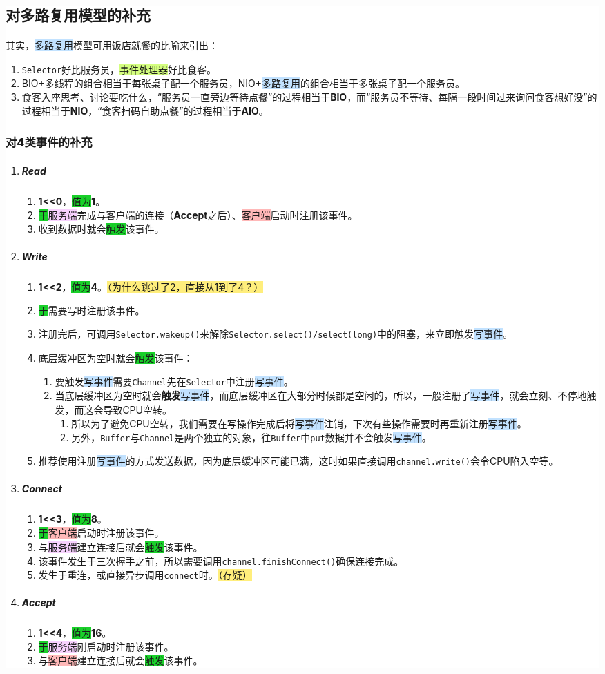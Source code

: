 

## 对多路复用模型的补充

其实，<span style=background:#c2e2ff>多路复用</span>模型可用饭店就餐的比喻来引出：

1. `Selector`好比服务员，<span style=background:#d4fe7f>事件处理器</span>好比食客。
2. <u>BIO+多线程</u>的组合相当于每张桌子配一个服务员，<u>NIO+<span style=background:#c2e2ff>多路复用</span></u>的组合相当于多张桌子配一个服务员。
3. 食客入座思考、讨论要吃什么，“服务员一直旁边等待点餐”的过程相当于**BIO**，而“服务员不等待、每隔一段时间过来询问食客想好没”的过程相当于**NIO**，“食客扫码自助点餐”的过程相当于**AIO**。

### 对4类事件的补充

1. ##### Read

   1. **1<<0**，<span style=background:#19d02a>值为</span>**1**。
   2. <span style=background:#19d02a>于</span><span style=background:#f8d2ff>服务端</span>完成与客户端的连接（**Accept**之后）、<span style=background:#ffb8b8>客户端</span>启动时注册该事件。
   3. 收到数据时就会<span style=background:#19d02a>触发</span>该事件。

2. ##### Write
      
      1. **1<<2**，<span style=background:#19d02a>值为</span>**4**。<span style=background:#ffee7c>（为什么跳过了2，直接从1到了4？）</span>
      
      2. <span style=background:#19d02a>于</span>需要写时注册该事件。
      
      3. 注册完后，可调用`Selector.wakeup()`来解除`Selector.select()/select(long)`中的阻塞，来立即触发<span style=background:#c2e2ff>写事件</span>。
      
      4. [底层缓冲区为空时就会<span style=background:#19d02a>触发</span>](https://segmentfault.com/a/1190000017777939)该事件：
         1. 要触发<span style=background:#c2e2ff>写事件</span>需要`Channel`先在`Selector`中注册<span style=background:#c2e2ff>写事件</span>。
         2. 当底层缓冲区为空时就会**触发**<span style=background:#c2e2ff>写事件</span>，而底层缓冲区在大部分时候都是空闲的，所以，一般注册了<span style=background:#c2e2ff>写事件</span>，就会立刻、不停地触发，而这会导致CPU空转。
            1. 所以为了避免CPU空转，我们需要在写操作完成后将<span style=background:#c2e2ff>写事件</span>注销，下次有些操作需要时再重新注册<span style=background:#c2e2ff>写事件</span>。
            2. 另外，`Buffer`与`Channel`是两个独立的对象，往`Buffer`中`put`数据并不会触发<span style=background:#c2e2ff>写事件</span>。
      5. 推荐使用注册<span style=background:#c2e2ff>写事件</span>的方式发送数据，因为底层缓冲区可能已满，这时如果直接调用`channel.write()`会令CPU陷入空等。
      
3. ##### Connect
   
   1. **1<<3**，<span style=background:#19d02a>值为</span>**8**。
   2. <span style=background:#19d02a>于</span><span style=background:#ffb8b8>客户端</span>启动时注册该事件。
   3. 与<span style=background:#f8d2ff>服务端</span>建立连接后就会<span style=background:#19d02a>触发</span>该事件。
   4. 该事件发生于三次握手之前，所以需要调用`channel.finishConnect()`确保连接完成。
   5. 发生于重连，或直接异步调用`connect`时。<span style=background:#ffee7c>（存疑）</span>
   
4. ##### Accept

   1. **1<<4**，<span style=background:#19d02a>值为</span>**16**。
   2. <span style=background:#19d02a>于</span><span style=background:#f8d2ff>服务端</span>刚启动时注册该事件。
   3. 与<span style=background:#ffb8b8>客户端</span>建立连接后就会<span style=background:#19d02a>触发</span>该事件。
